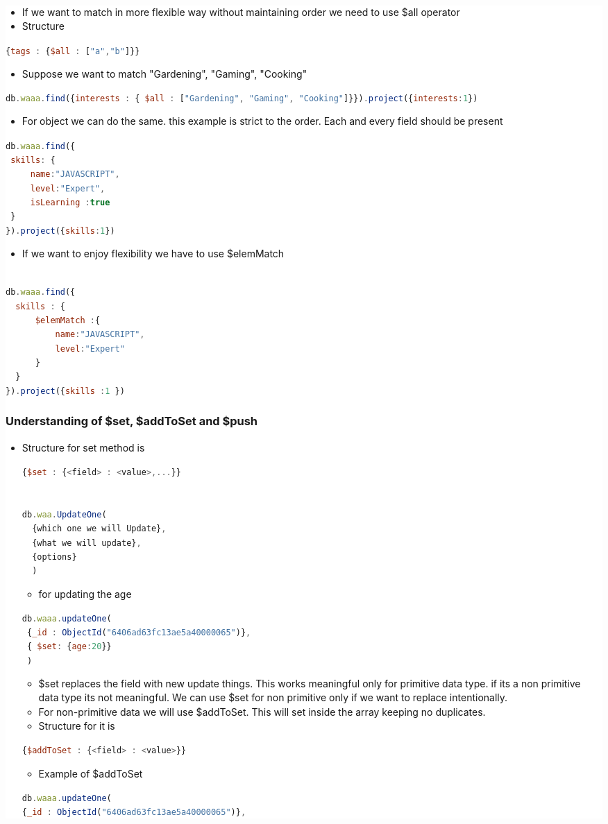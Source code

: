  - If we want to match in more flexible way without maintaining order we need to use $all operator
  - Structure
  ```javascript
  {tags : {$all : ["a","b"]}}
  ```
  - Suppose we want to match "Gardening", "Gaming", "Cooking"
  ```javascript
  db.waaa.find({interests : { $all : ["Gardening", "Gaming", "Cooking"]}}).project({interests:1})
  ```
  - For object we can do the same. this example is strict to the order. Each and every field should be present
   ```javascript
   db.waaa.find({
    skills: {
        name:"JAVASCRIPT",
        level:"Expert",
        isLearning :true
    }
   }).project({skills:1})
   ```
   - If we want to enjoy flexibility we have to use $elemMatch
  ```javascript
  
  db.waaa.find({
    skills : {
        $elemMatch :{
            name:"JAVASCRIPT",
            level:"Expert"
        }
    }
  }).project({skills :1 })
  ```

  ### Understanding of $set, $addToSet and $push

- Structure for set method is 
  ```javascript
  {$set : {<field> : <value>,...}}

  
  db.waa.UpdateOne(
    {which one we will Update},
    {what we will update},
    {options}
    )
  ```
  - for updating the age 
   ```javascript
   db.waaa.updateOne(
    {_id : ObjectId("6406ad63fc13ae5a40000065")},
    { $set: {age:20}}
    )
   ```
   - $set replaces the field with new update things. This works meaningful only for primitive data type. if its a non primitive data type its not meaningful. We can use $set for non primitive only if we want to replace intentionally.
   - For non-primitive data we will use $addToSet. This will set inside the array keeping no duplicates.
   - Structure for it is
    ```javascript
    {$addToSet : {<field> : <value>}}
    ```
   - Example of $addToSet
    ```javascript
    db.waaa.updateOne(
    {_id : ObjectId("6406ad63fc13ae5a40000065")},